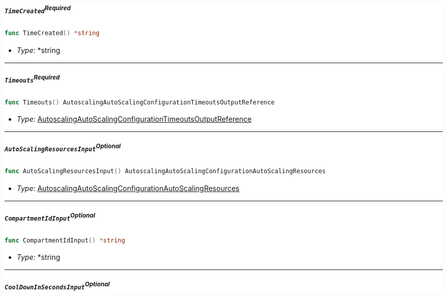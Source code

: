 ##### `TimeCreated`<sup>Required</sup> <a name="TimeCreated" id="rhizo-co-terraform-provider-oci.autoscalingAutoScalingConfiguration.AutoscalingAutoScalingConfiguration.property.timeCreated"></a>

```go
func TimeCreated() *string
```

- *Type:* *string

---

##### `Timeouts`<sup>Required</sup> <a name="Timeouts" id="rhizo-co-terraform-provider-oci.autoscalingAutoScalingConfiguration.AutoscalingAutoScalingConfiguration.property.timeouts"></a>

```go
func Timeouts() AutoscalingAutoScalingConfigurationTimeoutsOutputReference
```

- *Type:* <a href="#rhizo-co-terraform-provider-oci.autoscalingAutoScalingConfiguration.AutoscalingAutoScalingConfigurationTimeoutsOutputReference">AutoscalingAutoScalingConfigurationTimeoutsOutputReference</a>

---

##### `AutoScalingResourcesInput`<sup>Optional</sup> <a name="AutoScalingResourcesInput" id="rhizo-co-terraform-provider-oci.autoscalingAutoScalingConfiguration.AutoscalingAutoScalingConfiguration.property.autoScalingResourcesInput"></a>

```go
func AutoScalingResourcesInput() AutoscalingAutoScalingConfigurationAutoScalingResources
```

- *Type:* <a href="#rhizo-co-terraform-provider-oci.autoscalingAutoScalingConfiguration.AutoscalingAutoScalingConfigurationAutoScalingResources">AutoscalingAutoScalingConfigurationAutoScalingResources</a>

---

##### `CompartmentIdInput`<sup>Optional</sup> <a name="CompartmentIdInput" id="rhizo-co-terraform-provider-oci.autoscalingAutoScalingConfiguration.AutoscalingAutoScalingConfiguration.property.compartmentIdInput"></a>

```go
func CompartmentIdInput() *string
```

- *Type:* *string

---

##### `CoolDownInSecondsInput`<sup>Optional</sup> <a name="CoolDownInSecondsInput" id="rhizo-co-terraform-provider-oci.autoscalingAutoScalingConfiguration.AutoscalingAutoScalingConfiguration.property.coolDownInSecondsInput"></a>

